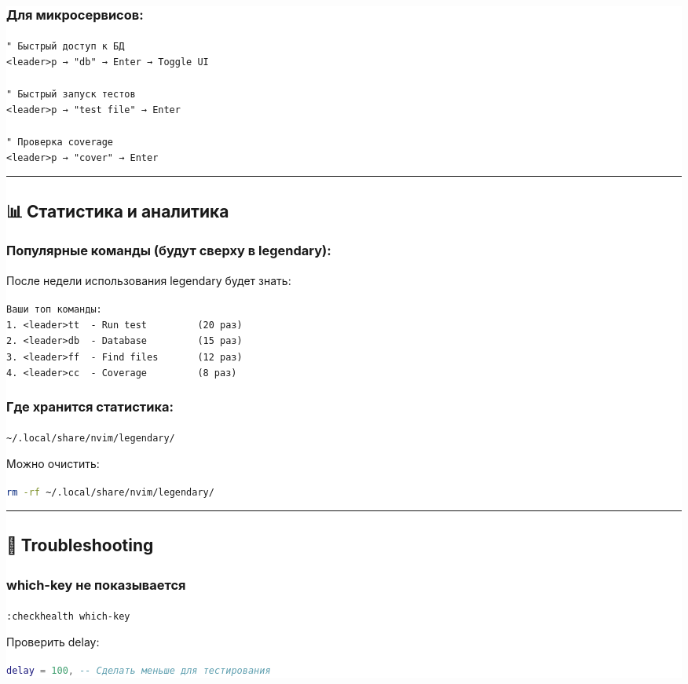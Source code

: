 ### Для микросервисов:

```vim
" Быстрый доступ к БД
<leader>p → "db" → Enter → Toggle UI

" Быстрый запуск тестов
<leader>p → "test file" → Enter

" Проверка coverage
<leader>p → "cover" → Enter
```

---

## 📊 Статистика и аналитика

### Популярные команды (будут сверху в legendary):

После недели использования legendary будет знать:
```
Ваши топ команды:
1. <leader>tt  - Run test         (20 раз)
2. <leader>db  - Database         (15 раз)
3. <leader>ff  - Find files       (12 раз)
4. <leader>cc  - Coverage         (8 раз)
```

### Где хранится статистика:

```
~/.local/share/nvim/legendary/
```

Можно очистить:
```bash
rm -rf ~/.local/share/nvim/legendary/
```

---

## 🐛 Troubleshooting

### which-key не показывается

```vim
:checkhealth which-key
```

Проверить delay:
```lua
delay = 100, -- Сделать меньше для тестирования
```
